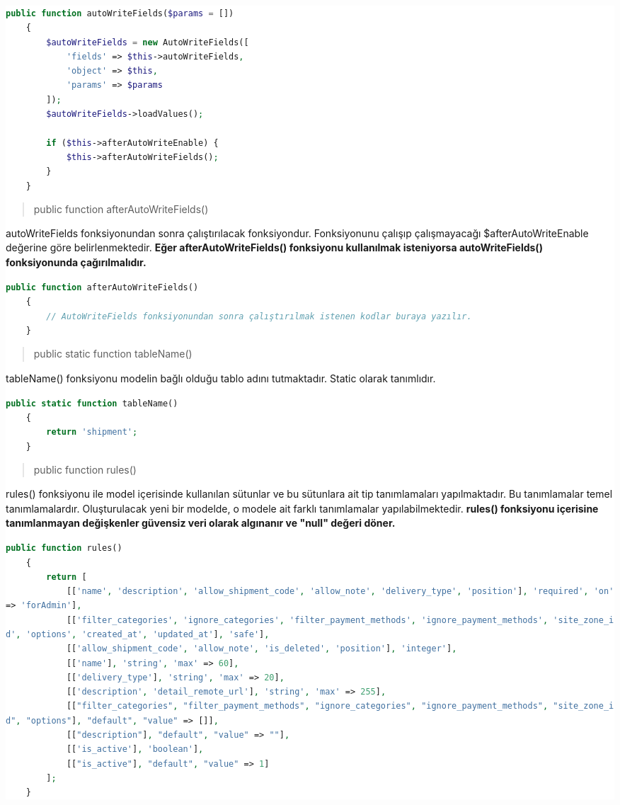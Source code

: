 ````php
public function autoWriteFields($params = [])
    {
        $autoWriteFields = new AutoWriteFields([
            'fields' => $this->autoWriteFields,
            'object' => $this,
            'params' => $params
        ]);
        $autoWriteFields->loadValues();

        if ($this->afterAutoWriteEnable) {
            $this->afterAutoWriteFields();
        }
    }
````

>public function afterAutoWriteFields()

autoWriteFields fonksiyonundan sonra çalıştırılacak fonksiyondur. 
Fonksiyonunu çalışıp çalışmayacağı $afterAutoWriteEnable değerine göre belirlenmektedir. 
**Eğer afterAutoWriteFields() fonksiyonu kullanılmak isteniyorsa autoWriteFields() fonksiyonunda çağırılmalıdır.**

````php
public function afterAutoWriteFields()
    {
        // AutoWriteFields fonksiyonundan sonra çalıştırılmak istenen kodlar buraya yazılır.
    }
````

>public static function tableName()

tableName() fonksiyonu modelin bağlı olduğu tablo adını tutmaktadır. Static olarak tanımlıdır.

````php
public static function tableName()
    {
        return 'shipment';
    }
````

>public function rules()

rules() fonksiyonu ile model içerisinde kullanılan sütunlar ve bu sütunlara ait tip tanımlamaları yapılmaktadır. 
Bu tanımlamalar temel tanımlamalardır. 
Oluşturulacak yeni bir modelde, o modele ait farklı tanımlamalar yapılabilmektedir.
**rules() fonksiyonu içerisine tanımlanmayan değişkenler güvensiz veri olarak algınanır ve "null" değeri döner.** 

````php
public function rules()
    {
        return [
            [['name', 'description', 'allow_shipment_code', 'allow_note', 'delivery_type', 'position'], 'required', 'on' => 'forAdmin'],
            [['filter_categories', 'ignore_categories', 'filter_payment_methods', 'ignore_payment_methods', 'site_zone_id', 'options', 'created_at', 'updated_at'], 'safe'],
            [['allow_shipment_code', 'allow_note', 'is_deleted', 'position'], 'integer'],
            [['name'], 'string', 'max' => 60],
            [['delivery_type'], 'string', 'max' => 20],
            [['description', 'detail_remote_url'], 'string', 'max' => 255],
            [["filter_categories", "filter_payment_methods", "ignore_categories", "ignore_payment_methods", "site_zone_id", "options"], "default", "value" => []],
            [["description"], "default", "value" => ""],
            [['is_active'], 'boolean'],
            [["is_active"], "default", "value" => 1]
        ];
    }
````
